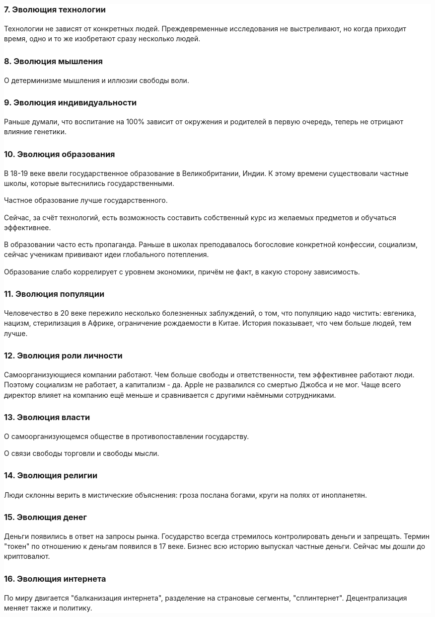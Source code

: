 ### 7. Эволющия технологии
Технологии не зависят от конкретных людей. Преждевременные исследования не выстреливают, но когда приходит время, одно и то же изобретают сразу несколько людей.

### 8. Эволюция мышления
О детерминизме мышления и иллюзии свободы воли.

### 9. Эволюция индивидуальности
Раньше думали, что воспитание на 100% зависит от окружения и родителей в первую очередь, теперь не отрицают влияние генетики.

### 10. Эволюция образования
В 18-19 веке ввели государственное образование в Великобритании, Индии. К этому времени существовали частные школы, которые вытеснились государственными.

Частное образование лучше государственного.

Сейчас, за счёт технологий, есть возможность составить собственный курс из желаемых предметов и обучаться эффективнее.

В образовании часто есть пропаганда. Раньше в школах преподавалось богословие конкретной конфессии, социализм, сейчас ученикам прививают идеи глобального потепления.

Образование слабо коррелирует с уровнем экономики, причём не факт, в какую сторону зависимость.

### 11. Эволюция популяции
Человечество в 20 веке пережило несколько болезненных заблуждений, о том, что популяцию надо чистить: евгеника, нацизм, стерилизация в Африке, ограничение рождаемости в Китае. История показывает, что чем больше людей, тем лучше.

### 12. Эволюция роли личности
Самоорганизующиеся компании работают. Чем больше свободы и ответственности, тем эффективнее работают люди. Поэтому социализм не работает, а капитализм - да. Apple не развалился со смертью Джобса и не мог. Чаще всего директор влияет на компанию ещё меньше и сравнивается с другими наёмными сотрудниками.

### 13. Эволюция власти
О самоорганизующемся обществе в противопоставлении государству.

О связи свободы торговли и свободы мысли.

### 14. Эволющия религии
Люди склонны верить в мистические объяснения: гроза послана богами, круги на полях от инопланетян.

### 15. Эволющия денег
Деньги появились в ответ на запросы рынка. Государство всегда стремилось контролировать деньги и запрещать. Термин "токен" по отношению к деньгам появился в 17 веке. Бизнес всю историю выпускал частные деньги. Сейчас мы дошли до криптовалют.

### 16. Эволющия интернета
По миру двигается "балканизация интернета", разделение на страновые сегменты, "сплинтернет". Децентрализация меняет также и политику.
